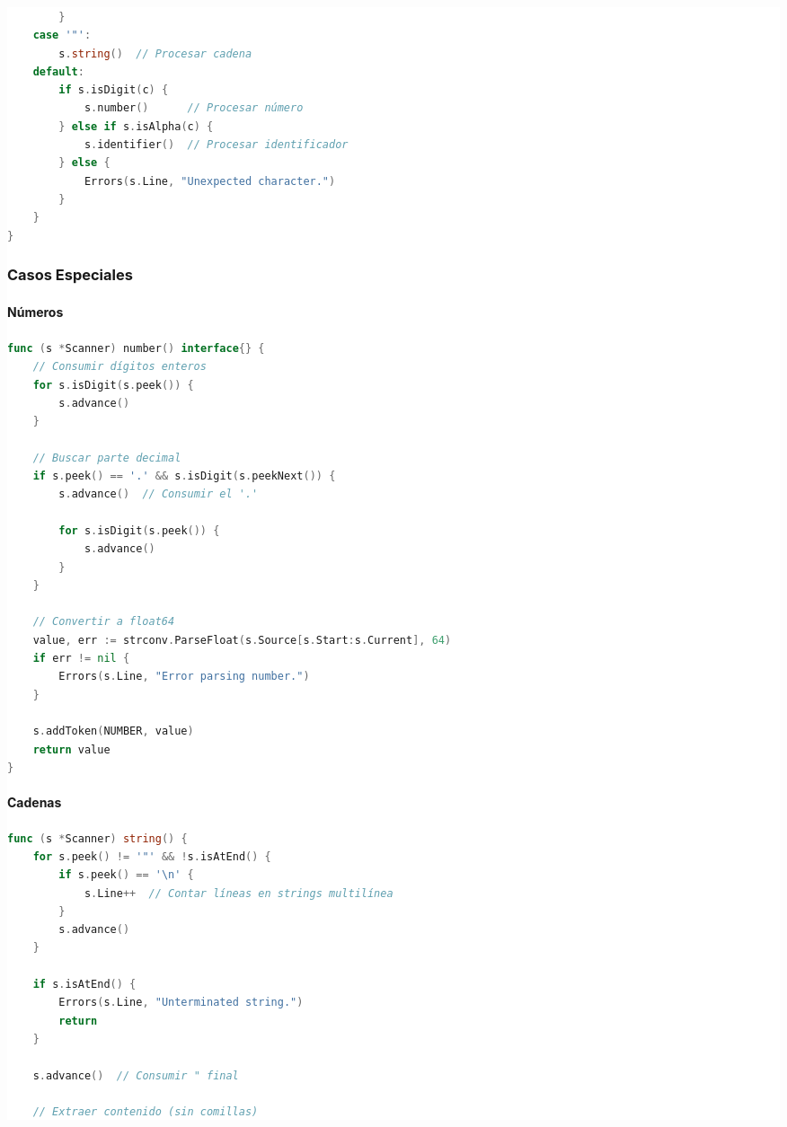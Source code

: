 ```go
        }
    case '"':
        s.string()  // Procesar cadena
    default:
        if s.isDigit(c) {
            s.number()      // Procesar número
        } else if s.isAlpha(c) {
            s.identifier()  // Procesar identificador
        } else {
            Errors(s.Line, "Unexpected character.")
        }
    }
}
```

### Casos Especiales

#### Números
```go
func (s *Scanner) number() interface{} {
    // Consumir dígitos enteros
    for s.isDigit(s.peek()) {
        s.advance()
    }
    
    // Buscar parte decimal
    if s.peek() == '.' && s.isDigit(s.peekNext()) {
        s.advance()  // Consumir el '.'
        
        for s.isDigit(s.peek()) {
            s.advance()
        }
    }
    
    // Convertir a float64
    value, err := strconv.ParseFloat(s.Source[s.Start:s.Current], 64)
    if err != nil {
        Errors(s.Line, "Error parsing number.")
    }
    
    s.addToken(NUMBER, value)
    return value
}
```

#### Cadenas
```go
func (s *Scanner) string() {
    for s.peek() != '"' && !s.isAtEnd() {
        if s.peek() == '\n' {
            s.Line++  // Contar líneas en strings multilínea
        }
        s.advance()
    }
    
    if s.isAtEnd() {
        Errors(s.Line, "Unterminated string.")
        return
    }
    
    s.advance()  // Consumir " final
    
    // Extraer contenido (sin comillas)
```